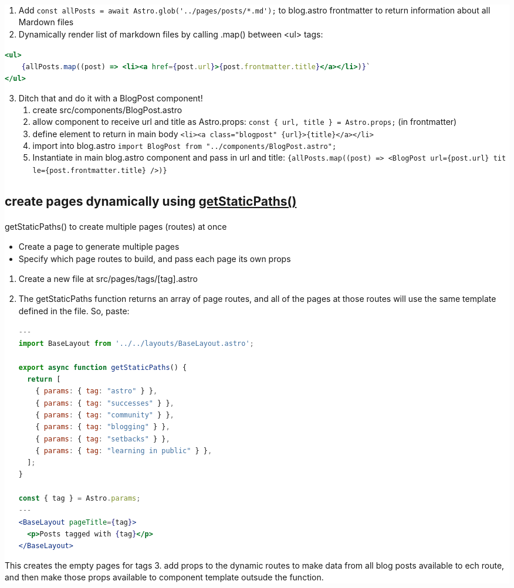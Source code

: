 1. Add `const allPosts = await Astro.glob('../pages/posts/*.md');` to blog.astro frontmatter to return information about all Mardown files
2. Dynamically render list of markdown files by calling .map() between \<ul> tags: 

```jsx
<ul>
	{allPosts.map((post) => <li><a href={post.url}>{post.frontmatter.title}</a></li>)}`
</ul>
```

3. Ditch that and do it with a BlogPost component!
	1. create src/components/BlogPost.astro
	2. allow component to receive url and title as Astro.props:
`const { url, title } = Astro.props;` (in frontmatter)
	3. define element to return in main body `<li><a class="blogpost" {url}>{title}</a></li>`
	4. import into blog.astro `import BlogPost from "../components/BlogPost.astro";`
	5. Instantiate in main blog.astro component and pass in url and title: `{allPosts.map((post) => <BlogPost url={post.url} title={post.frontmatter.title} />)}`


## create pages dynamically using [getStaticPaths()](https://docs.astro.build/en/reference/api-reference/#getstaticpaths)
getStaticPaths() to create multiple pages (routes) at once
- Create a page to generate multiple pages
- Specify which page routes to build, and pass each page its own props

1. Create a new file at src/pages/tags/[tag].astro
2. The getStaticPaths function returns an array of page routes, and all of the pages at those routes will use the same template defined in the file. So, paste:
	
	```jsx
	---
	import BaseLayout from '../../layouts/BaseLayout.astro';
	
	export async function getStaticPaths() {
	  return [
	    { params: { tag: "astro" } },
	    { params: { tag: "successes" } },
	    { params: { tag: "community" } },
	    { params: { tag: "blogging" } },
	    { params: { tag: "setbacks" } },
	    { params: { tag: "learning in public" } },
	  ];
	}
	
	const { tag } = Astro.params;
	---
	<BaseLayout pageTitle={tag}>
	  <p>Posts tagged with {tag}</p>
	</BaseLayout>
	```
This creates the empty pages for tags
3. add props to the dynamic routes to make data from all blog posts available to ech route, and then make those props available to component template outsude the function.
	
